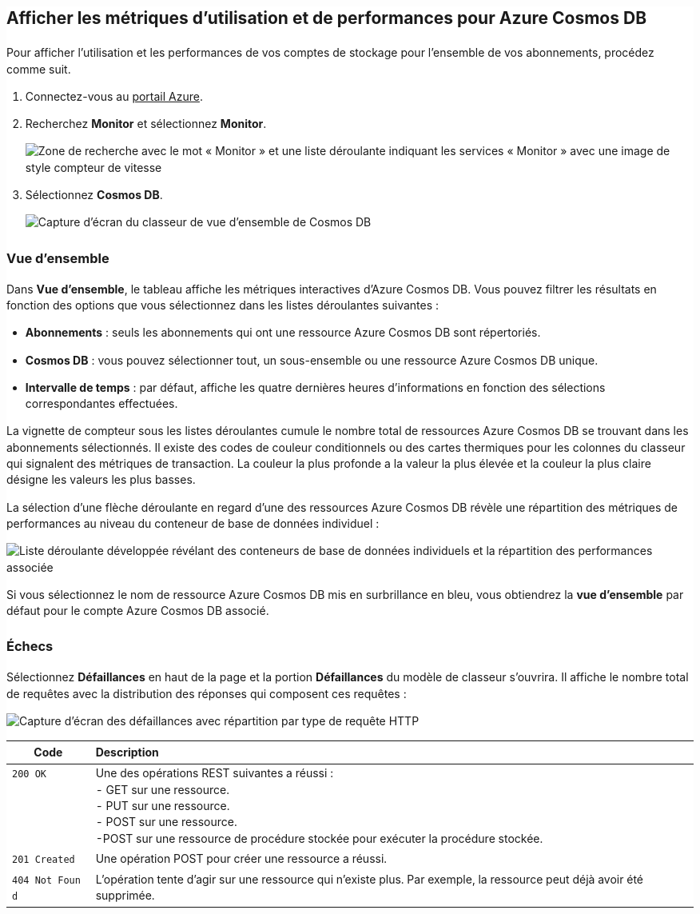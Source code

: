 ## <a name="view-utilization-and-performance-metrics-for-azure-cosmos-db"></a>Afficher les métriques d’utilisation et de performances pour Azure Cosmos DB

Pour afficher l’utilisation et les performances de vos comptes de stockage pour l’ensemble de vos abonnements, procédez comme suit.

1. Connectez-vous au [portail Azure](https://portal.azure.com).

2. Recherchez **Monitor** et sélectionnez **Monitor**.

    ![Zone de recherche avec le mot « Monitor » et une liste déroulante indiquant les services « Monitor » avec une image de style compteur de vitesse](./media/cosmosdb-insights-overview/search-monitor.png)

3. Sélectionnez **Cosmos DB**.

    ![Capture d’écran du classeur de vue d’ensemble de Cosmos DB](./media/cosmosdb-insights-overview/cosmos-db.png)

### <a name="overview"></a>Vue d’ensemble

Dans **Vue d’ensemble**, le tableau affiche les métriques interactives d’Azure Cosmos DB. Vous pouvez filtrer les résultats en fonction des options que vous sélectionnez dans les listes déroulantes suivantes :

* **Abonnements** : seuls les abonnements qui ont une ressource Azure Cosmos DB sont répertoriés.  

* **Cosmos DB** : vous pouvez sélectionner tout, un sous-ensemble ou une ressource Azure Cosmos DB unique.

* **Intervalle de temps** : par défaut, affiche les quatre dernières heures d’informations en fonction des sélections correspondantes effectuées.

La vignette de compteur sous les listes déroulantes cumule le nombre total de ressources Azure Cosmos DB se trouvant dans les abonnements sélectionnés. Il existe des codes de couleur conditionnels ou des cartes thermiques pour les colonnes du classeur qui signalent des métriques de transaction. La couleur la plus profonde a la valeur la plus élevée et la couleur la plus claire désigne les valeurs les plus basses. 

La sélection d’une flèche déroulante en regard d’une des ressources Azure Cosmos DB révèle une répartition des métriques de performances au niveau du conteneur de base de données individuel :

![Liste déroulante développée révélant des conteneurs de base de données individuels et la répartition des performances associée](./media/cosmosdb-insights-overview/container-view.png)

Si vous sélectionnez le nom de ressource Azure Cosmos DB mis en surbrillance en bleu, vous obtiendrez la **vue d’ensemble** par défaut pour le compte Azure Cosmos DB associé. 

### <a name="failures"></a>Échecs

Sélectionnez **Défaillances** en haut de la page et la portion **Défaillances** du modèle de classeur s’ouvrira. Il affiche le nombre total de requêtes avec la distribution des réponses qui composent ces requêtes :

![Capture d’écran des défaillances avec répartition par type de requête HTTP](./media/cosmosdb-insights-overview/failures.png)

| Code |  Description       | 
|-----------|:--------------------|
| `200 OK`  | Une des opérations REST suivantes a réussi : </br>- GET sur une ressource. </br> - PUT sur une ressource. </br> - POST sur une ressource. </br> -POST sur une ressource de procédure stockée pour exécuter la procédure stockée.|
| `201 Created` | Une opération POST pour créer une ressource a réussi. |
| `404 Not Found` | L’opération tente d’agir sur une ressource qui n’existe plus. Par exemple, la ressource peut déjà avoir été supprimée. |
